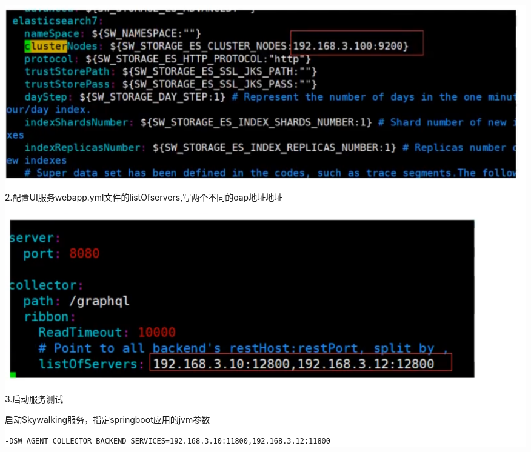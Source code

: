 ![image-20220522170447290](.\images\image-20220522170447290.png)

2.配置UI服务webapp.yml文件的listOfservers,写两个不同的oap地址地址

![image-20220522170428172](.\images\image-20220522170428172.png)

3.启动服务测试

启动Skywalking服务，指定springboot应用的jvm参数

```
-DSW_AGENT_COLLECTOR_BACKEND_SERVICES=192.168.3.10:11800,192.168.3.12:11800
```

